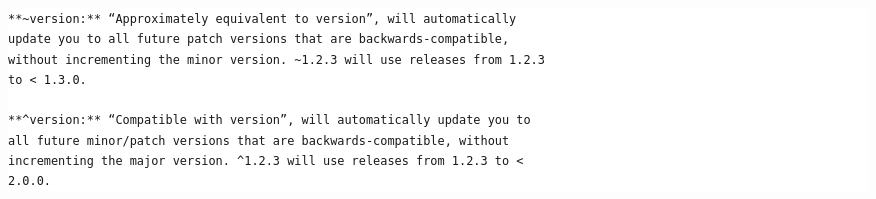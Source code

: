     **~version:** “Approximately equivalent to version”, will automatically
    update you to all future patch versions that are backwards-compatible,
    without incrementing the minor version. ~1.2.3 will use releases from 1.2.3
    to < 1.3.0.

    **^version:** “Compatible with version”, will automatically update you to
    all future minor/patch versions that are backwards-compatible, without
    incrementing the major version. ^1.2.3 will use releases from 1.2.3 to <
    2.0.0.
